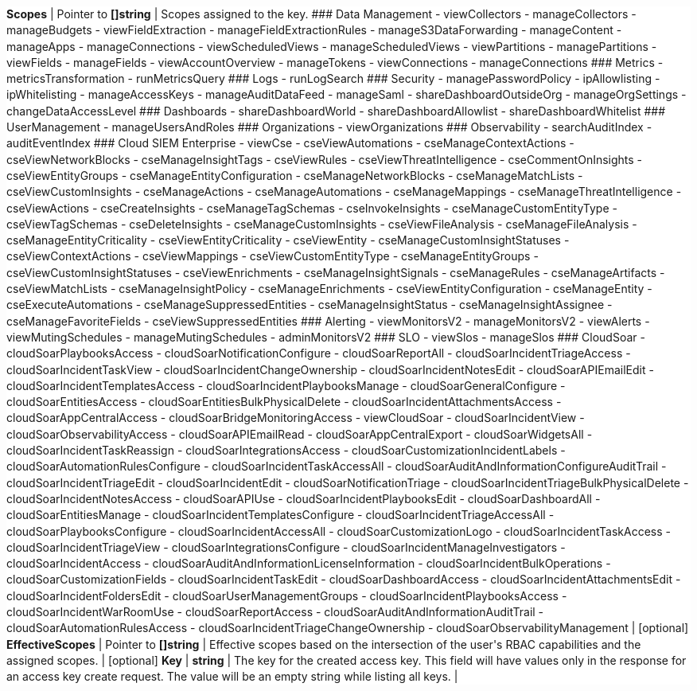**Scopes** | Pointer to **[]string** | Scopes assigned to the key. ### Data Management   - viewCollectors   - manageCollectors   - manageBudgets   - viewFieldExtraction   - manageFieldExtractionRules   - manageS3DataForwarding   - manageContent   - manageApps   - manageConnections   - viewScheduledViews   - manageScheduledViews   - viewPartitions   - managePartitions   - viewFields   - manageFields   - viewAccountOverview   - manageTokens   - viewConnections   - manageConnections  ### Metrics   - metricsTransformation   - runMetricsQuery   ### Logs   - runLogSearch  ### Security   - managePasswordPolicy   - ipAllowlisting   - ipWhitelisting   - manageAccessKeys   - manageAuditDataFeed   - manageSaml   - shareDashboardOutsideOrg   - manageOrgSettings   - changeDataAccessLevel  ### Dashboards   - shareDashboardWorld   - shareDashboardAllowlist   - shareDashboardWhitelist  ### UserManagement   - manageUsersAndRoles  ### Organizations   - viewOrganizations  ### Observability   - searchAuditIndex   - auditEventIndex  ### Cloud SIEM Enterprise   - viewCse   - cseViewAutomations   - cseManageContextActions   - cseViewNetworkBlocks   - cseManageInsightTags   - cseViewRules   - cseViewThreatIntelligence   - cseCommentOnInsights   - cseViewEntityGroups   - cseManageEntityConfiguration   - cseManageNetworkBlocks   - cseManageMatchLists   - cseViewCustomInsights   - cseManageActions   - cseManageAutomations   - cseManageMappings   - cseManageThreatIntelligence   - cseViewActions   - cseCreateInsights   - cseManageTagSchemas   - cseInvokeInsights   - cseManageCustomEntityType   - cseViewTagSchemas   - cseDeleteInsights   - cseManageCustomInsights   - cseViewFileAnalysis   - cseManageFileAnalysis   - cseManageEntityCriticality   - cseViewEntityCriticality   - cseViewEntity   - cseManageCustomInsightStatuses   - cseViewContextActions   - cseViewMappings   - cseViewCustomEntityType   - cseManageEntityGroups   - cseViewCustomInsightStatuses   - cseViewEnrichments   - cseManageInsightSignals   - cseManageRules   - cseManageArtifacts   - cseViewMatchLists   - cseManageInsightPolicy   - cseManageEnrichments   - cseViewEntityConfiguration   - cseManageEntity   - cseExecuteAutomations   - cseManageSuppressedEntities   - cseManageInsightStatus     - cseManageInsightAssignee   - cseManageFavoriteFields   - cseViewSuppressedEntities  ### Alerting   - viewMonitorsV2   - manageMonitorsV2   - viewAlerts   - viewMutingSchedules   - manageMutingSchedules   - adminMonitorsV2  ### SLO   - viewSlos   - manageSlos  ### CloudSoar   - cloudSoarPlaybooksAccess   - cloudSoarNotificationConfigure   - cloudSoarReportAll   - cloudSoarIncidentTriageAccess   - cloudSoarIncidentTaskView   - cloudSoarIncidentChangeOwnership   - cloudSoarIncidentNotesEdit   - cloudSoarAPIEmailEdit   - cloudSoarIncidentTemplatesAccess   - cloudSoarIncidentPlaybooksManage   - cloudSoarGeneralConfigure   - cloudSoarEntitiesAccess   - cloudSoarEntitiesBulkPhysicalDelete   - cloudSoarIncidentAttachmentsAccess   - cloudSoarAppCentralAccess   - cloudSoarBridgeMonitoringAccess   - viewCloudSoar   - cloudSoarIncidentView   - cloudSoarObservabilityAccess   - cloudSoarAPIEmailRead   - cloudSoarAppCentralExport   - cloudSoarWidgetsAll   - cloudSoarIncidentTaskReassign   - cloudSoarIntegrationsAccess   - cloudSoarCustomizationIncidentLabels   - cloudSoarAutomationRulesConfigure   - cloudSoarIncidentTaskAccessAll   - cloudSoarAuditAndInformationConfigureAuditTrail   - cloudSoarIncidentTriageEdit   - cloudSoarIncidentEdit   - cloudSoarNotificationTriage   - cloudSoarIncidentTriageBulkPhysicalDelete   - cloudSoarIncidentNotesAccess   - cloudSoarAPIUse   - cloudSoarIncidentPlaybooksEdit   - cloudSoarDashboardAll   - cloudSoarEntitiesManage   - cloudSoarIncidentTemplatesConfigure   - cloudSoarIncidentTriageAccessAll   - cloudSoarPlaybooksConfigure   - cloudSoarIncidentAccessAll   - cloudSoarCustomizationLogo   - cloudSoarIncidentTaskAccess   - cloudSoarIncidentTriageView   - cloudSoarIntegrationsConfigure   - cloudSoarIncidentManageInvestigators   - cloudSoarIncidentAccess   - cloudSoarAuditAndInformationLicenseInformation   - cloudSoarIncidentBulkOperations   - cloudSoarCustomizationFields   - cloudSoarIncidentTaskEdit   - cloudSoarDashboardAccess   - cloudSoarIncidentAttachmentsEdit   - cloudSoarIncidentFoldersEdit   - cloudSoarUserManagementGroups   - cloudSoarIncidentPlaybooksAccess   - cloudSoarIncidentWarRoomUse   - cloudSoarReportAccess   - cloudSoarAuditAndInformationAuditTrail   - cloudSoarAutomationRulesAccess   - cloudSoarIncidentTriageChangeOwnership   - cloudSoarObservabilityManagement | [optional] 
**EffectiveScopes** | Pointer to **[]string** | Effective scopes based on the intersection of the user&#39;s RBAC capabilities and the assigned scopes. | [optional] 
**Key** | **string** | The key for the created access key. This field will have values only in the response for an access key create request. The value will be an empty string while listing all keys. | 
